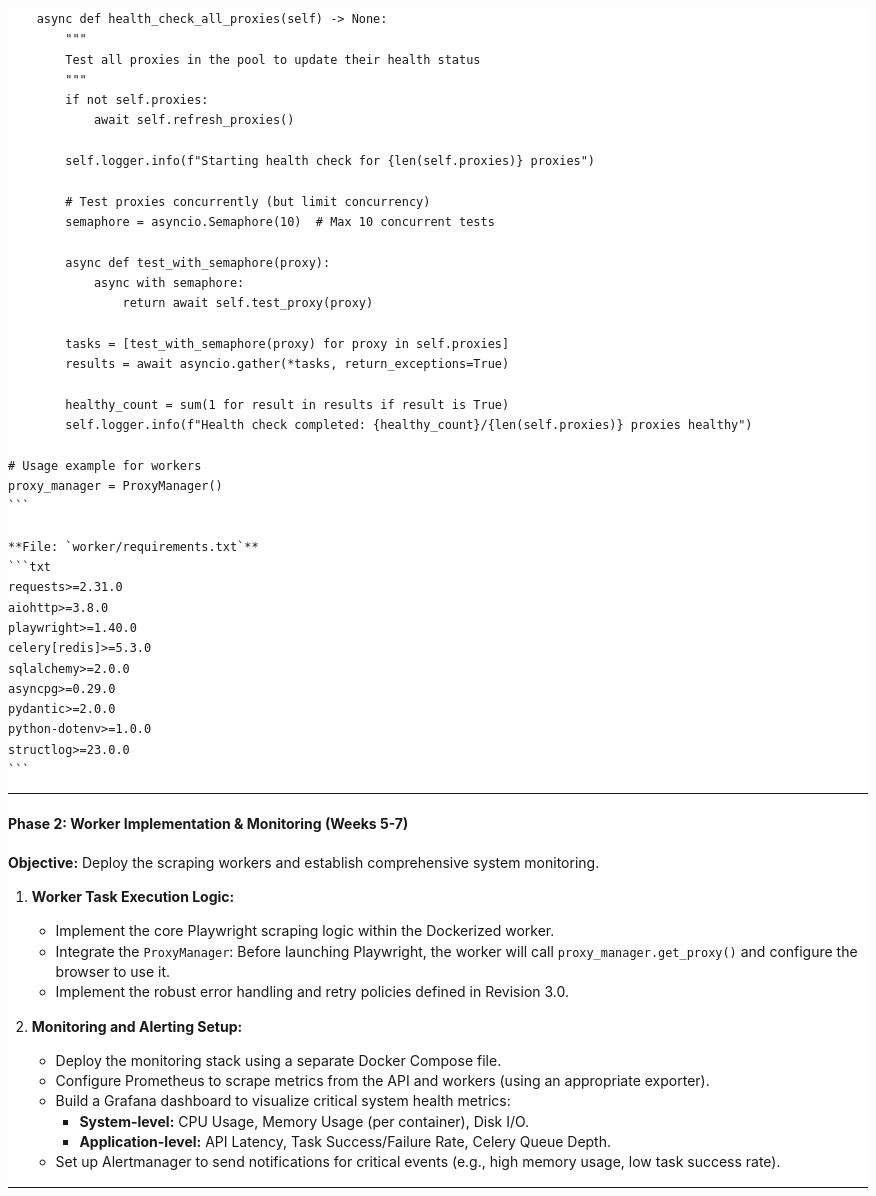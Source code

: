         async def health_check_all_proxies(self) -> None:
            """
            Test all proxies in the pool to update their health status
            """
            if not self.proxies:
                await self.refresh_proxies()

            self.logger.info(f"Starting health check for {len(self.proxies)} proxies")
            
            # Test proxies concurrently (but limit concurrency)
            semaphore = asyncio.Semaphore(10)  # Max 10 concurrent tests
            
            async def test_with_semaphore(proxy):
                async with semaphore:
                    return await self.test_proxy(proxy)
            
            tasks = [test_with_semaphore(proxy) for proxy in self.proxies]
            results = await asyncio.gather(*tasks, return_exceptions=True)
            
            healthy_count = sum(1 for result in results if result is True)
            self.logger.info(f"Health check completed: {healthy_count}/{len(self.proxies)} proxies healthy")

    # Usage example for workers
    proxy_manager = ProxyManager()
    ```

    **File: `worker/requirements.txt`**
    ```txt
    requests>=2.31.0
    aiohttp>=3.8.0
    playwright>=1.40.0
    celery[redis]>=5.3.0
    sqlalchemy>=2.0.0
    asyncpg>=0.29.0
    pydantic>=2.0.0
    python-dotenv>=1.0.0
    structlog>=23.0.0
    ```

---

#### **Phase 2: Worker Implementation & Monitoring (Weeks 5-7)**

**Objective:** Deploy the scraping workers and establish comprehensive system monitoring.

1.  **Worker Task Execution Logic:**
    *   Implement the core Playwright scraping logic within the Dockerized worker.
    *   Integrate the `ProxyManager`: Before launching Playwright, the worker will call `proxy_manager.get_proxy()` and configure the browser to use it.
    *   Implement the robust error handling and retry policies defined in Revision 3.0.

2.  **Monitoring and Alerting Setup:**
    *   Deploy the monitoring stack using a separate Docker Compose file.
    *   Configure Prometheus to scrape metrics from the API and workers (using an appropriate exporter).
    *   Build a Grafana dashboard to visualize critical system health metrics:
        *   **System-level:** CPU Usage, Memory Usage (per container), Disk I/O.
        *   **Application-level:** API Latency, Task Success/Failure Rate, Celery Queue Depth.
    *   Set up Alertmanager to send notifications for critical events (e.g., high memory usage, low task success rate).

---